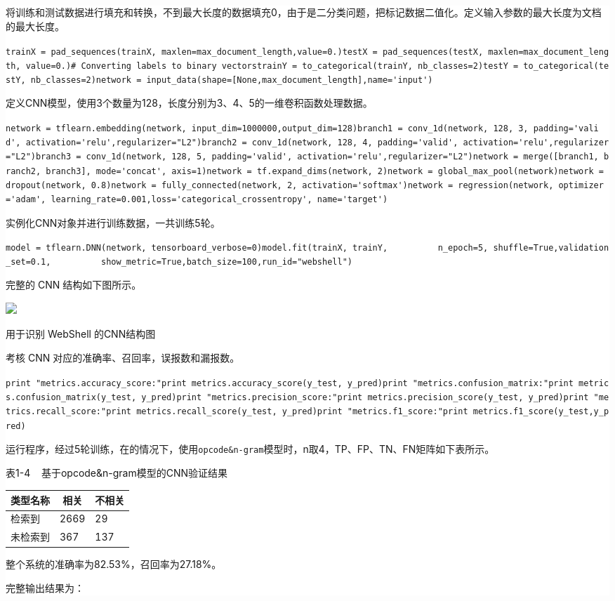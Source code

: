 将训练和测试数据进行填充和转换，不到最大长度的数据填充0，由于是二分类问题，把标记数据二值化。定义输入参数的最大长度为文档的最大长度。

```
trainX = pad_sequences(trainX, maxlen=max_document_length,value=0.)testX = pad_sequences(testX, maxlen=max_document_length, value=0.)# Converting labels to binary vectorstrainY = to_categorical(trainY, nb_classes=2)testY = to_categorical(testY, nb_classes=2)network = input_data(shape=[None,max_document_length],name='input')
```

定义CNN模型，使用3个数量为128，长度分别为3、4、5的一维卷积函数处理数据。

```
network = tflearn.embedding(network, input_dim=1000000,output_dim=128)branch1 = conv_1d(network, 128, 3, padding='valid', activation='relu',regularizer="L2")branch2 = conv_1d(network, 128, 4, padding='valid', activation='relu',regularizer="L2")branch3 = conv_1d(network, 128, 5, padding='valid', activation='relu',regularizer="L2")network = merge([branch1, branch2, branch3], mode='concat', axis=1)network = tf.expand_dims(network, 2)network = global_max_pool(network)network = dropout(network, 0.8)network = fully_connected(network, 2, activation='softmax')network = regression(network, optimizer='adam', learning_rate=0.001,loss='categorical_crossentropy', name='target')
```

实例化CNN对象并进行训练数据，一共训练5轮。

```
model = tflearn.DNN(network, tensorboard_verbose=0)model.fit(trainX, trainY,          n_epoch=5, shuffle=True,validation_set=0.1,          show_metric=True,batch_size=100,run_id="webshell")
```

完整的 CNN 结构如下图所示。

![](https://mmbiz.qpic.cn/mmbiz_png/0vU1ia3htaaMx2E2hxNqRvBrO3yBLYtZNibAUcWyyltTBibbCIPBBbtCCGXapSCKIP6uiaicdf48pwBGkN1d8YSkY5g/640?wx_fmt=png&tp=webp&wxfrom=5&wx_lazy=1)

用于识别 WebShell 的CNN结构图

考核 CNN 对应的准确率、召回率，误报数和漏报数。

```
print "metrics.accuracy_score:"print metrics.accuracy_score(y_test, y_pred)print "metrics.confusion_matrix:"print metrics.confusion_matrix(y_test, y_pred)print "metrics.precision_score:"print metrics.precision_score(y_test, y_pred)print "metrics.recall_score:"print metrics.recall_score(y_test, y_pred)print "metrics.f1_score:"print metrics.f1_score(y_test,y_pred)
```

运行程序，经过5轮训练，在的情况下，使用`opcode&n-gram`模型时，n取4，TP、FP、TN、FN矩阵如下表所示。

表1-4    基于opcode&n-gram模型的CNN验证结果

| 类型名称 | 相关 | 不相关 |
| --- | --- |--- |
| 检索到 | 2669 | 29 |
| 未检索到 | 367 | 137 |





整个系统的准确率为82.53%，召回率为27.18%。

完整输出结果为：
